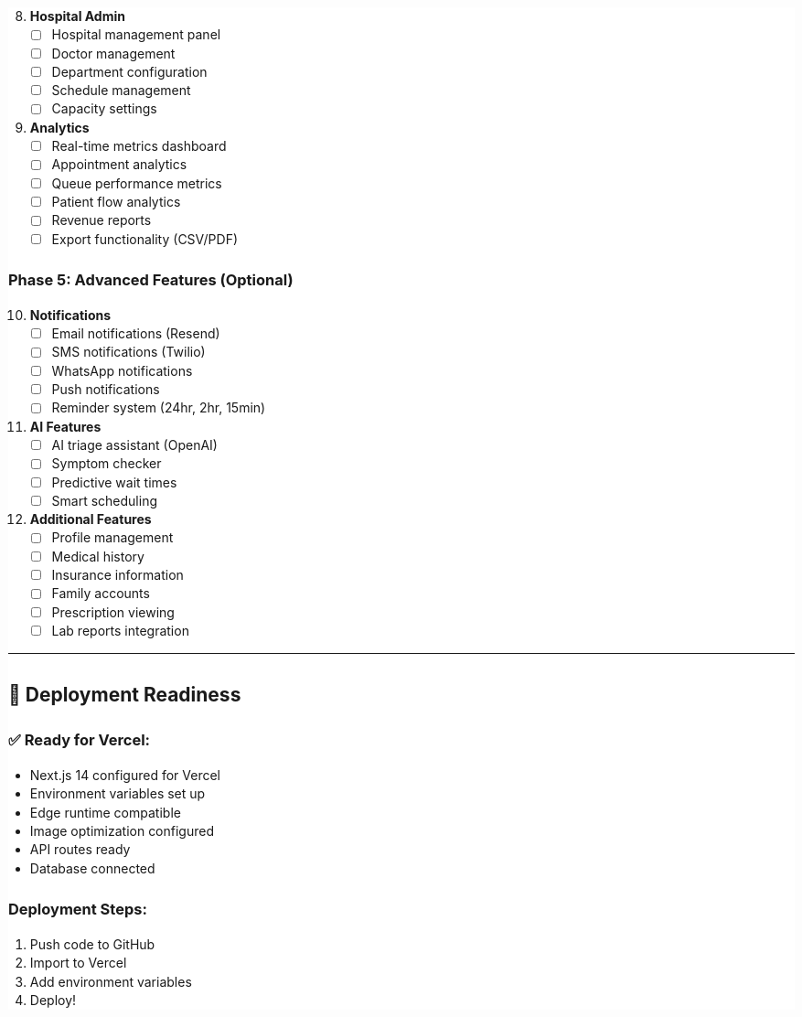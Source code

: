 8. **Hospital Admin**
   - [ ] Hospital management panel
   - [ ] Doctor management
   - [ ] Department configuration
   - [ ] Schedule management
   - [ ] Capacity settings

9. **Analytics**
   - [ ] Real-time metrics dashboard
   - [ ] Appointment analytics
   - [ ] Queue performance metrics
   - [ ] Patient flow analytics
   - [ ] Revenue reports
   - [ ] Export functionality (CSV/PDF)

### Phase 5: Advanced Features (Optional)

10. **Notifications**
    - [ ] Email notifications (Resend)
    - [ ] SMS notifications (Twilio)
    - [ ] WhatsApp notifications
    - [ ] Push notifications
    - [ ] Reminder system (24hr, 2hr, 15min)

11. **AI Features**
    - [ ] AI triage assistant (OpenAI)
    - [ ] Symptom checker
    - [ ] Predictive wait times
    - [ ] Smart scheduling

12. **Additional Features**
    - [ ] Profile management
    - [ ] Medical history
    - [ ] Insurance information
    - [ ] Family accounts
    - [ ] Prescription viewing
    - [ ] Lab reports integration

---

## 🎯 Deployment Readiness

### ✅ Ready for Vercel:
- Next.js 14 configured for Vercel
- Environment variables set up
- Edge runtime compatible
- Image optimization configured
- API routes ready
- Database connected

### Deployment Steps:
1. Push code to GitHub
2. Import to Vercel
3. Add environment variables
4. Deploy!
